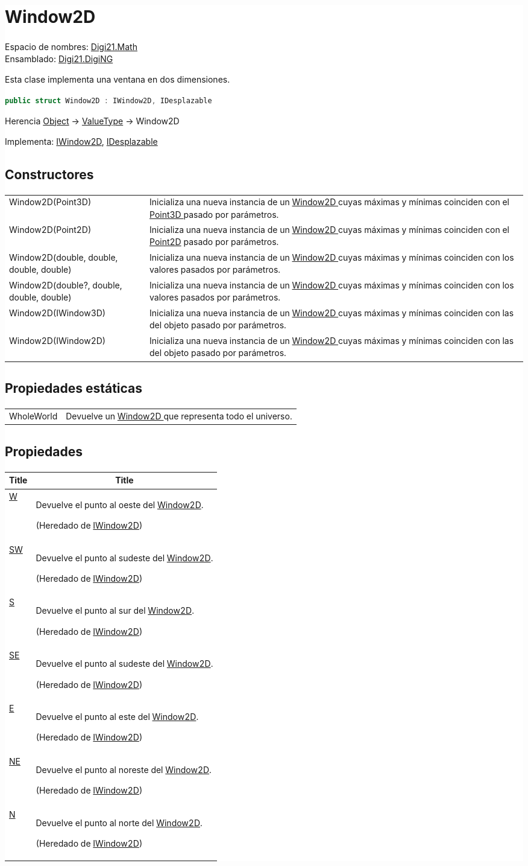 # Window2D

Espacio de nombres: [Digi21.Math](https://app.gitbook.com/@digi21/s/ayuda-de-digi21/\~/drafts/-MXH1bS47Iib8Zhh9V4J/digi3d-net/programacion/.net/referencia/digi21.diging/digi21.math)\
Ensamblado: [Digi21.DigiNG](https://app.gitbook.com/@digi21/s/ayuda-de-digi21/\~/drafts/-MXH1bS47Iib8Zhh9V4J/digi3d-net/programacion/.net/referencia/digi21.diging)​‌

Esta clase implementa una ventana en dos dimensiones.

```csharp
public struct Window2D : IWindow2D, IDesplazable
```

Herencia [Object](https://docs.microsoft.com/en-us/dotnet/api/system.object?view=net-5.0) → [ValueType](https://docs.microsoft.com/en-us/dotnet/api/system.valuetype?view=net-5.0) → Window2D

Implementa: [IWindow2D](../interfaces/iwindow2d/), [IDesplazable](../interfaces/idesplazable/)

## Constructores

|                                           |                                                                                                                                                    |
| ----------------------------------------- | -------------------------------------------------------------------------------------------------------------------------------------------------- |
| Window2D(Point3D)                         | Inicializa una nueva instancia de un [Window2D ](window2d.md)cuyas máximas y mínimas coinciden con el [Point3D ](point3d.md)pasado por parámetros. |
| Window2D(Point2D)                         | Inicializa una nueva instancia de un [Window2D ](window2d.md)cuyas máximas y mínimas coinciden con el [Point2D](point2d.md) pasado por parámetros. |
| Window2D(double, double, double, double)  | Inicializa una nueva instancia de un [Window2D ](window2d.md)cuyas máximas y mínimas coinciden con los valores pasados por parámetros.             |
| Window2D(double?, double, double, double) | Inicializa una nueva instancia de un [Window2D ](window2d.md)cuyas máximas y mínimas coinciden con los valores pasados por parámetros.             |
| Window2D(IWindow3D)                       | Inicializa una nueva instancia de un [Window2D ](window2d.md)cuyas máximas y mínimas coinciden con las del objeto pasado por parámetros.           |
| Window2D(IWindow2D)                       | Inicializa una nueva instancia de un [Window2D ](window2d.md)cuyas máximas y mínimas coinciden con las del objeto pasado por parámetros.           |

## Propiedades estáticas

|            |                                                                      |
| ---------- | -------------------------------------------------------------------- |
| WholeWorld | Devuelve un [Window2D ](window2d.md)que representa todo el universo. |

## ‌Propiedades

| ​Title                                                                                                                                                                                      | ​Title                                                                                                                                              |
| ------------------------------------------------------------------------------------------------------------------------------------------------------------------------------------------- | --------------------------------------------------------------------------------------------------------------------------------------------------- |
| ​[W](https://app.gitbook.com/@digi21/s/ayuda-de-digi21/\~/drafts/-MXH1bS47Iib8Zhh9V4J/digi3d-net/programacion/.net/referencia/digi21.diging/digi21.math/iwindow2d/propiedades/w)​           | <p>Devuelve el punto al oeste del <a href="window2d.md">Window2D</a>.</p><p>(Heredado de <a href="../interfaces/iwindow2d/">IWindow2D</a>)</p>      |
| ​[SW](https://app.gitbook.com/@digi21/s/ayuda-de-digi21/\~/drafts/-MXH1bS47Iib8Zhh9V4J/digi3d-net/programacion/.net/referencia/digi21.diging/digi21.math/iwindow2d/propiedades/sw)​         | <p>Devuelve el punto al sudeste del <a href="window2d.md">Window2D</a>.</p><p>(Heredado de <a href="../interfaces/iwindow2d/">IWindow2D</a>)</p>    |
| ​[S](https://app.gitbook.com/@digi21/s/ayuda-de-digi21/\~/drafts/-MXH1bS47Iib8Zhh9V4J/digi3d-net/programacion/.net/referencia/digi21.diging/digi21.math/iwindow2d/propiedades/s)​           | <p>Devuelve el punto al sur del <a href="window2d.md">Window2D</a>.</p><p>(Heredado de <a href="../interfaces/iwindow2d/">IWindow2D</a>)</p>        |
| ​[SE](https://app.gitbook.com/@digi21/s/ayuda-de-digi21/\~/drafts/-MXH1bS47Iib8Zhh9V4J/digi3d-net/programacion/.net/referencia/digi21.diging/digi21.math/iwindow2d/propiedades/se)​         | <p>Devuelve el punto al sudeste del <a href="window2d.md">Window2D</a>.</p><p>(Heredado de <a href="../interfaces/iwindow2d/">IWindow2D</a>)</p>    |
| ​[E](https://app.gitbook.com/@digi21/s/ayuda-de-digi21/\~/drafts/-MXH1bS47Iib8Zhh9V4J/digi3d-net/programacion/.net/referencia/digi21.diging/digi21.math/iwindow2d/propiedades/e)​           | <p>Devuelve el punto al este del <a href="window2d.md">Window2D</a>.</p><p>(Heredado de <a href="../interfaces/iwindow2d/">IWindow2D</a>)</p>       |
| ​[NE](https://app.gitbook.com/@digi21/s/ayuda-de-digi21/\~/drafts/-MXH1bS47Iib8Zhh9V4J/digi3d-net/programacion/.net/referencia/digi21.diging/digi21.math/iwindow2d/propiedades/ne)​         | <p>Devuelve el punto al noreste del <a href="window2d.md">Window2D</a>.</p><p>(Heredado de <a href="../interfaces/iwindow2d/">IWindow2D</a>)</p>    |
| ​[N](https://app.gitbook.com/@digi21/s/ayuda-de-digi21/\~/drafts/-MXH1bS47Iib8Zhh9V4J/digi3d-net/programacion/.net/referencia/digi21.diging/digi21.math/iwindow2d/propiedades/n)​           | <p>Devuelve el punto al norte del <a href="window2d.md">Window2D</a>.</p><p>(Heredado de <a href="../interfaces/iwindow2d/">IWindow2D</a>)</p>      |